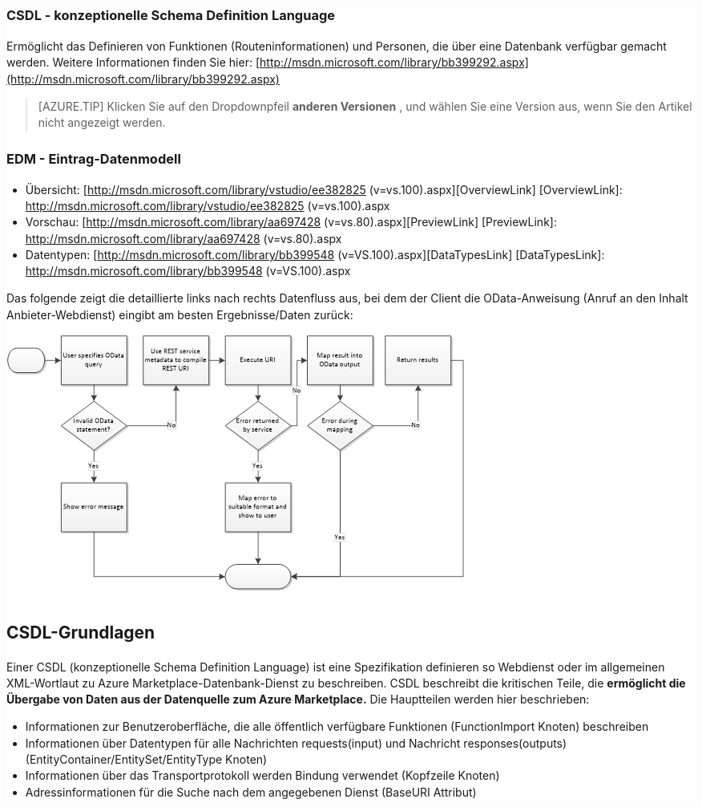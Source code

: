 ### <a name="csdl---conceptual-schema-definition-language"></a>CSDL - konzeptionelle Schema Definition Language

Ermöglicht das Definieren von Funktionen (Routeninformationen) und Personen, die über eine Datenbank verfügbar gemacht werden. Weitere Informationen finden Sie hier: [http://msdn.microsoft.com/library/bb399292.aspx](http://msdn.microsoft.com/library/bb399292.aspx)  

> [AZURE.TIP] Klicken Sie auf den Dropdownpfeil **anderen Versionen** , und wählen Sie eine Version aus, wenn Sie den Artikel nicht angezeigt werden.

### <a name="edm---entry-data-model"></a>EDM - Eintrag-Datenmodell
- Übersicht: [http://msdn.microsoft.com/library/vstudio/ee382825 (v=vs.100).aspx][OverviewLink] [OverviewLink]: http://msdn.microsoft.com/library/vstudio/ee382825 (v=vs.100).aspx
- Vorschau: [http://msdn.microsoft.com/library/aa697428 (v=vs.80).aspx][PreviewLink] [PreviewLink]: http://msdn.microsoft.com/library/aa697428 (v=vs.80).aspx
- Datentypen: [http://msdn.microsoft.com/library/bb399548 (v=VS.100).aspx][DataTypesLink] [DataTypesLink]: http://msdn.microsoft.com/library/bb399548 (v=VS.100).aspx

Das folgende zeigt die detaillierte links nach rechts Datenfluss aus, bei dem der Client die OData-Anweisung (Anruf an den Inhalt Anbieter-Webdienst) eingibt am besten Ergebnisse/Daten zurück:

  ![Zeichnung](media/marketplace-publishing-data-service-creation-odata-mapping/figure-3.png)


## <a name="csdl-basics"></a>CSDL-Grundlagen

Einer CSDL (konzeptionelle Schema Definition Language) ist eine Spezifikation definieren so Webdienst oder im allgemeinen XML-Wortlaut zu Azure Marketplace-Datenbank-Dienst zu beschreiben. CSDL beschreibt die kritischen Teile, die **ermöglicht die Übergabe von Daten aus der Datenquelle zum Azure Marketplace.** Die Hauptteilen werden hier beschrieben:

- Informationen zur Benutzeroberfläche, die alle öffentlich verfügbare Funktionen (FunctionImport Knoten) beschreiben
- Informationen über Datentypen für alle Nachrichten requests(input) und Nachricht responses(outputs) (EntityContainer/EntitySet/EntityType Knoten)
- Informationen über das Transportprotokoll werden Bindung verwendet (Kopfzeile Knoten)
- Adressinformationen für die Suche nach dem angegebenen Dienst (BaseURI Attribut)
